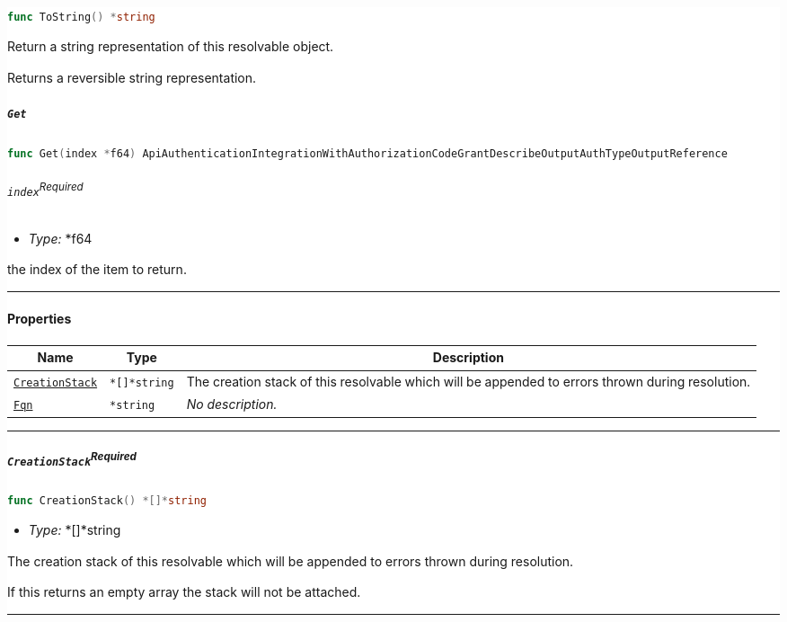 ```go
func ToString() *string
```

Return a string representation of this resolvable object.

Returns a reversible string representation.

##### `Get` <a name="Get" id="@cdktf/provider-snowflake.apiAuthenticationIntegrationWithAuthorizationCodeGrant.ApiAuthenticationIntegrationWithAuthorizationCodeGrantDescribeOutputAuthTypeList.get"></a>

```go
func Get(index *f64) ApiAuthenticationIntegrationWithAuthorizationCodeGrantDescribeOutputAuthTypeOutputReference
```

###### `index`<sup>Required</sup> <a name="index" id="@cdktf/provider-snowflake.apiAuthenticationIntegrationWithAuthorizationCodeGrant.ApiAuthenticationIntegrationWithAuthorizationCodeGrantDescribeOutputAuthTypeList.get.parameter.index"></a>

- *Type:* *f64

the index of the item to return.

---


#### Properties <a name="Properties" id="Properties"></a>

| **Name** | **Type** | **Description** |
| --- | --- | --- |
| <code><a href="#@cdktf/provider-snowflake.apiAuthenticationIntegrationWithAuthorizationCodeGrant.ApiAuthenticationIntegrationWithAuthorizationCodeGrantDescribeOutputAuthTypeList.property.creationStack">CreationStack</a></code> | <code>*[]*string</code> | The creation stack of this resolvable which will be appended to errors thrown during resolution. |
| <code><a href="#@cdktf/provider-snowflake.apiAuthenticationIntegrationWithAuthorizationCodeGrant.ApiAuthenticationIntegrationWithAuthorizationCodeGrantDescribeOutputAuthTypeList.property.fqn">Fqn</a></code> | <code>*string</code> | *No description.* |

---

##### `CreationStack`<sup>Required</sup> <a name="CreationStack" id="@cdktf/provider-snowflake.apiAuthenticationIntegrationWithAuthorizationCodeGrant.ApiAuthenticationIntegrationWithAuthorizationCodeGrantDescribeOutputAuthTypeList.property.creationStack"></a>

```go
func CreationStack() *[]*string
```

- *Type:* *[]*string

The creation stack of this resolvable which will be appended to errors thrown during resolution.

If this returns an empty array the stack will not be attached.

---
